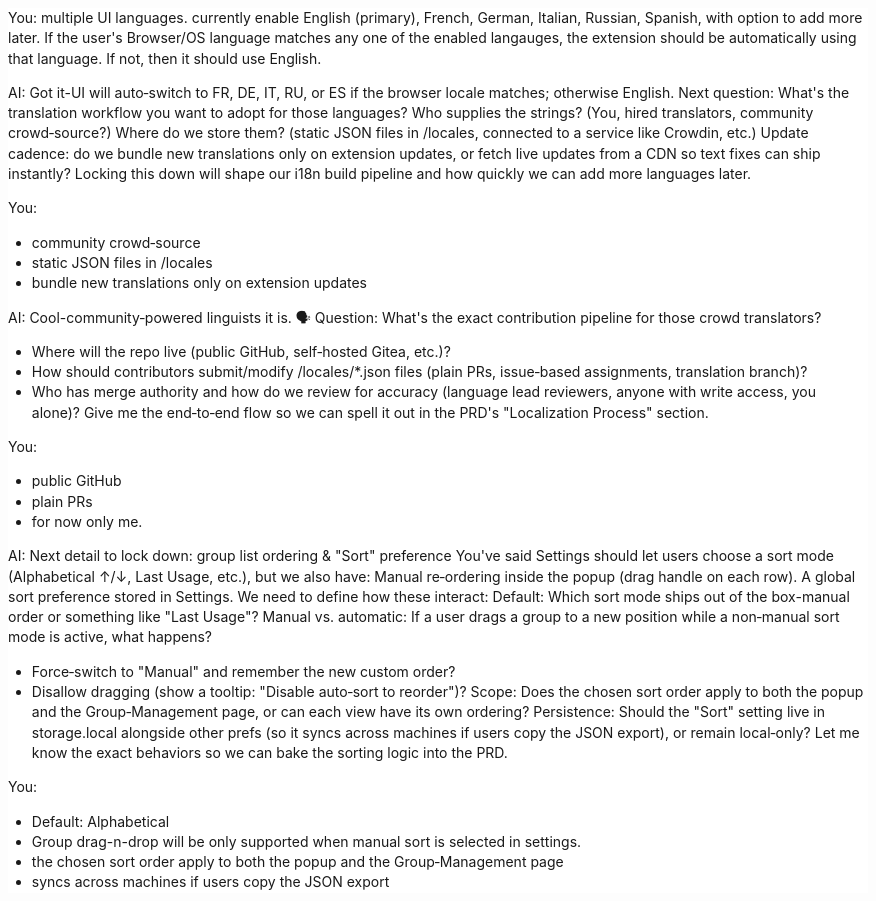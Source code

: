 You:
multiple UI languages. currently enable English (primary), French, German, Italian, Russian, Spanish, with option to add more later.
If the user's Browser/OS language matches any one of the enabled langauges, the extension should be automatically using that language. If not, then it should use English.

AI: Got it-UI will auto‑switch to FR, DE, IT, RU, or ES if the browser locale matches; otherwise English.
Next question: What's the translation workflow you want to adopt for those languages?
Who supplies the strings? (You, hired translators, community crowd‑source?)
Where do we store them? (static JSON files in /locales, connected to a service like Crowdin, etc.)
Update cadence: do we bundle new translations only on extension updates, or fetch live updates from a CDN so text fixes can ship instantly?
Locking this down will shape our i18n build pipeline and how quickly we can add more languages later.

You:
- community crowd‑source
- static JSON files in /locales
- bundle new translations only on extension updates

AI: Cool-community‑powered linguists it is. 🗣️
Question: What's the exact contribution pipeline for those crowd translators?
- Where will the repo live (public GitHub, self‑hosted Gitea, etc.)?
- How should contributors submit/modify /locales/*.json files (plain PRs, issue‑based assignments, translation branch)?
- Who has merge authority and how do we review for accuracy (language lead reviewers, anyone with write access, you alone)?
Give me the end‑to‑end flow so we can spell it out in the PRD's "Localization Process" section.

You:
- public GitHub
- plain PRs
- for now only me.

AI: Next detail to lock down: group list ordering & "Sort" preference
You've said Settings should let users choose a sort mode (Alphabetical ↑/↓, Last Usage, etc.), but we also have:
Manual re‑ordering inside the popup (drag handle on each row).
A global sort preference stored in Settings.
We need to define how these interact:
Default: Which sort mode ships out of the box-manual order or something like "Last Usage"?
Manual vs. automatic: If a user drags a group to a new position while a non‑manual sort mode is active, what happens?
- Force‑switch to "Manual" and remember the new custom order?
- Disallow dragging (show a tooltip: "Disable auto‑sort to reorder")?
Scope: Does the chosen sort order apply to both the popup and the Group‑Management page, or can each view have its own ordering?
Persistence: Should the "Sort" setting live in storage.local alongside other prefs (so it syncs across machines if users copy the JSON export), or remain local‑only?
Let me know the exact behaviors so we can bake the sorting logic into the PRD.

You:
- Default: Alphabetical
- Group drag-n-drop will be only supported when manual sort is selected in settings.
- the chosen sort order apply to both the popup and the Group‑Management page
- syncs across machines if users copy the JSON export

